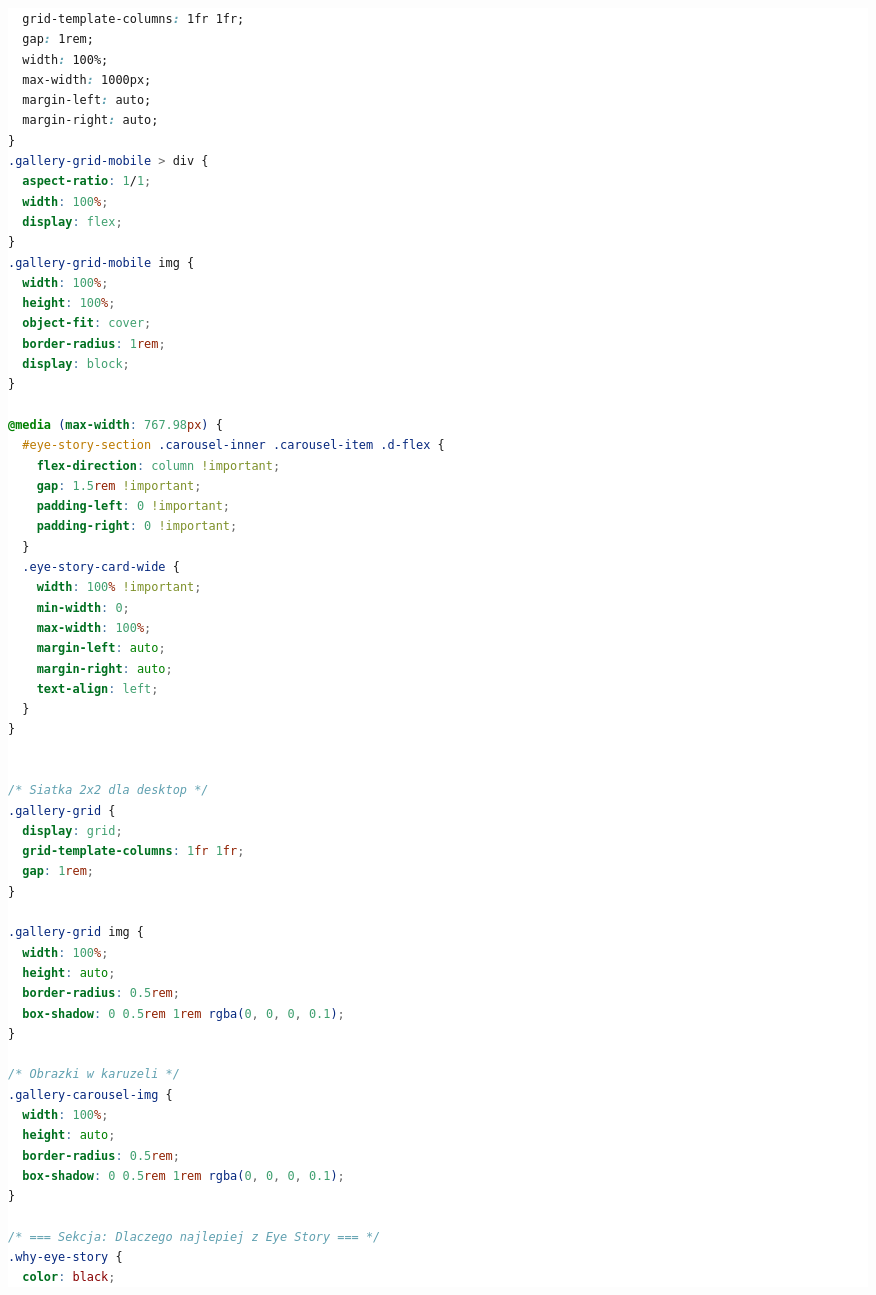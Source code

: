 ```css
  grid-template-columns: 1fr 1fr;
  gap: 1rem;
  width: 100%;
  max-width: 1000px;
  margin-left: auto;
  margin-right: auto;
}
.gallery-grid-mobile > div {
  aspect-ratio: 1/1;
  width: 100%;
  display: flex;
}
.gallery-grid-mobile img {
  width: 100%;
  height: 100%;
  object-fit: cover;
  border-radius: 1rem;
  display: block;
}

@media (max-width: 767.98px) {
  #eye-story-section .carousel-inner .carousel-item .d-flex {
    flex-direction: column !important;
    gap: 1.5rem !important;
    padding-left: 0 !important;
    padding-right: 0 !important;
  }
  .eye-story-card-wide {
    width: 100% !important;
    min-width: 0;
    max-width: 100%;
    margin-left: auto;
    margin-right: auto;
    text-align: left;
  }
}


/* Siatka 2x2 dla desktop */
.gallery-grid {
  display: grid;
  grid-template-columns: 1fr 1fr;
  gap: 1rem;
}

.gallery-grid img {
  width: 100%;
  height: auto;
  border-radius: 0.5rem;
  box-shadow: 0 0.5rem 1rem rgba(0, 0, 0, 0.1);
}

/* Obrazki w karuzeli */
.gallery-carousel-img {
  width: 100%;
  height: auto;
  border-radius: 0.5rem;
  box-shadow: 0 0.5rem 1rem rgba(0, 0, 0, 0.1);
}

/* === Sekcja: Dlaczego najlepiej z Eye Story === */
.why-eye-story {
  color: black;
```